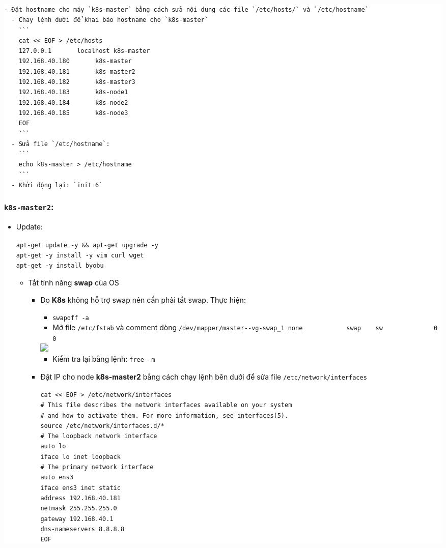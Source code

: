     - Đặt hostname cho máy `k8s-master` bằng cách sửa nội dung các file `/etc/hosts/` và `/etc/hostname`
      - Chay lệnh dưới để khai báo hostname cho `k8s-master`
        ```
        cat << EOF > /etc/hosts
        127.0.0.1       localhost k8s-master
        192.168.40.180       k8s-master
        192.168.40.181       k8s-master2
        192.168.40.182       k8s-master3
        192.168.40.183       k8s-node1
        192.168.40.184       k8s-node2
        192.168.40.185       k8s-node3
        EOF
        ```
      - Sửa file `/etc/hostname`:
        ```
        echo k8s-master > /etc/hostname
        ```
      - Khởi động lại: `init 6`
### `k8s-master2`:
- Update:
    ```
    apt-get update -y && apt-get upgrade -y
    apt-get -y install -y vim curl wget 
    apt-get -y install byobu
    ```
  - Tắt tính năng **swap** của OS
    - Do **K8s** không hỗ trợ swap nên cần phải tắt swap. Thực hiện:
      - `swapoff -a`
      - Mở file `/etc/fstab` và comment dòng `/dev/mapper/master--vg-swap_1 none            swap    sw              0       0`
      
      <img src="https://i.imgur.com/uzDnYol.png">
      
      - Kiểm tra lại bằng lệnh: `free -m`
    - Đặt IP cho node **k8s-master2** bằng cách chạy lệnh bên dưới để sửa file `/etc/network/interfaces`
      ```
      cat << EOF > /etc/network/interfaces
      # This file describes the network interfaces available on your system
      # and how to activate them. For more information, see interfaces(5).
      source /etc/network/interfaces.d/*
      # The loopback network interface
      auto lo
      iface lo inet loopback
      # The primary network interface
      auto ens3
      iface ens3 inet static
      address 192.168.40.181
      netmask 255.255.255.0
      gateway 192.168.40.1
      dns-nameservers 8.8.8.8
      EOF
      ```